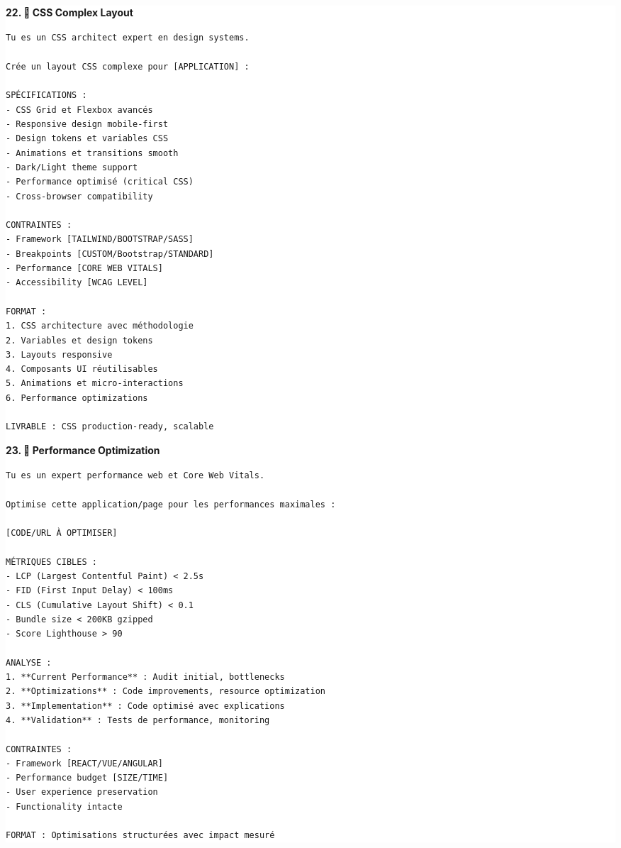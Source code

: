 **22. 🎨 CSS Complex Layout**
```
Tu es un CSS architect expert en design systems.

Crée un layout CSS complexe pour [APPLICATION] :

SPÉCIFICATIONS :
- CSS Grid et Flexbox avancés
- Responsive design mobile-first
- Design tokens et variables CSS
- Animations et transitions smooth
- Dark/Light theme support
- Performance optimisé (critical CSS)
- Cross-browser compatibility

CONTRAINTES :
- Framework [TAILWIND/BOOTSTRAP/SASS]
- Breakpoints [CUSTOM/Bootstrap/STANDARD]
- Performance [CORE WEB VITALS]
- Accessibility [WCAG LEVEL]

FORMAT :
1. CSS architecture avec méthodologie
2. Variables et design tokens
3. Layouts responsive
4. Composants UI réutilisables
5. Animations et micro-interactions
6. Performance optimizations

LIVRABLE : CSS production-ready, scalable
```

**23. 🚀 Performance Optimization**
```
Tu es un expert performance web et Core Web Vitals.

Optimise cette application/page pour les performances maximales :

[CODE/URL À OPTIMISER]

MÉTRIQUES CIBLES :
- LCP (Largest Contentful Paint) < 2.5s
- FID (First Input Delay) < 100ms
- CLS (Cumulative Layout Shift) < 0.1
- Bundle size < 200KB gzipped
- Score Lighthouse > 90

ANALYSE :
1. **Current Performance** : Audit initial, bottlenecks
2. **Optimizations** : Code improvements, resource optimization
3. **Implementation** : Code optimisé avec explications
4. **Validation** : Tests de performance, monitoring

CONTRAINTES :
- Framework [REACT/VUE/ANGULAR]
- Performance budget [SIZE/TIME]
- User experience preservation
- Functionality intacte

FORMAT : Optimisations structurées avec impact mesuré
```
